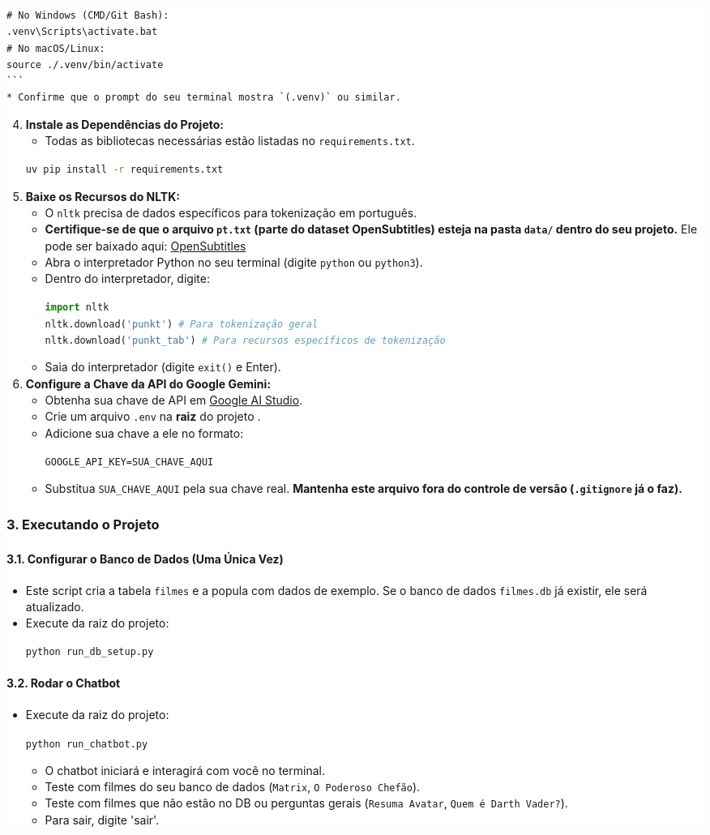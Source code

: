     # No Windows (CMD/Git Bash):
    .venv\Scripts\activate.bat
    # No macOS/Linux:
    source ./.venv/bin/activate
    ```
    * Confirme que o prompt do seu terminal mostra `(.venv)` ou similar.
4.  **Instale as Dependências do Projeto:**
    * Todas as bibliotecas necessárias estão listadas no `requirements.txt`.
    ```bash
    uv pip install -r requirements.txt
    ```
5.  **Baixe os Recursos do NLTK:**
    * O `nltk` precisa de dados específicos para tokenização em português.
    * **Certifique-se de que o arquivo `pt.txt` (parte do dataset OpenSubtitles) esteja na pasta `data/` dentro do seu projeto.** Ele pode ser baixado aqui: <a href="https://opus.nlpl.eu/OpenSubtitles/en&pt-BR/v2024/OpenSubtitles#download" target="_blank">OpenSubtitles</a>
    * Abra o interpretador Python no seu terminal (digite `python` ou `python3`).
    * Dentro do interpretador, digite:
        ```python
        import nltk
        nltk.download('punkt') # Para tokenização geral
        nltk.download('punkt_tab') # Para recursos específicos de tokenização
        ```
    * Saia do interpretador (digite `exit()` e Enter).
6.  **Configure a Chave da API do Google Gemini:**
    * Obtenha sua chave de API em [Google AI Studio](https://aistudio.google.com/app/apikey).
    * Crie um arquivo `.env` na **raiz** do projeto .
    * Adicione sua chave a ele no formato:
        ```
        GOOGLE_API_KEY=SUA_CHAVE_AQUI
        ```
    * Substitua `SUA_CHAVE_AQUI` pela sua chave real. **Mantenha este arquivo fora do controle de versão (`.gitignore` já o faz).**

### 3. **Executando o Projeto**

#### 3.1. **Configurar o Banco de Dados (Uma Única Vez)**

* Este script cria a tabela `filmes` e a popula com dados de exemplo. Se o banco de dados `filmes.db` já existir, ele será atualizado.
* Execute da raiz do projeto:
    ```bash
    python run_db_setup.py
    ```

#### 3.2. **Rodar o Chatbot**

* Execute da raiz do projeto:
    ```bash
    python run_chatbot.py
    ```
    * O chatbot iniciará e interagirá com você no terminal.
    * Teste com filmes do seu banco de dados (`Matrix`, `O Poderoso Chefão`).
    * Teste com filmes que não estão no DB ou perguntas gerais (`Resuma Avatar`, `Quem é Darth Vader?`).
    * Para sair, digite 'sair'.

